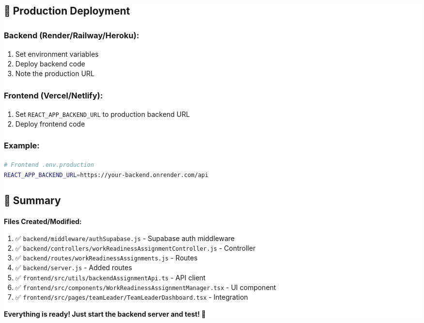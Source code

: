## 🚀 Production Deployment

### Backend (Render/Railway/Heroku):

1. Set environment variables
2. Deploy backend code
3. Note the production URL

### Frontend (Vercel/Netlify):

1. Set `REACT_APP_BACKEND_URL` to production backend URL
2. Deploy frontend code

### Example:
```bash
# Frontend .env.production
REACT_APP_BACKEND_URL=https://your-backend.onrender.com/api
```

## 📝 Summary

**Files Created/Modified:**
1. ✅ `backend/middleware/authSupabase.js` - Supabase auth middleware
2. ✅ `backend/controllers/workReadinessAssignmentController.js` - Controller
3. ✅ `backend/routes/workReadinessAssignments.js` - Routes
4. ✅ `backend/server.js` - Added routes
5. ✅ `frontend/src/utils/backendAssignmentApi.ts` - API client
6. ✅ `frontend/src/components/WorkReadinessAssignmentManager.tsx` - UI component
7. ✅ `frontend/src/pages/teamLeader/TeamLeaderDashboard.tsx` - Integration

**Everything is ready! Just start the backend server and test! 🎉**
